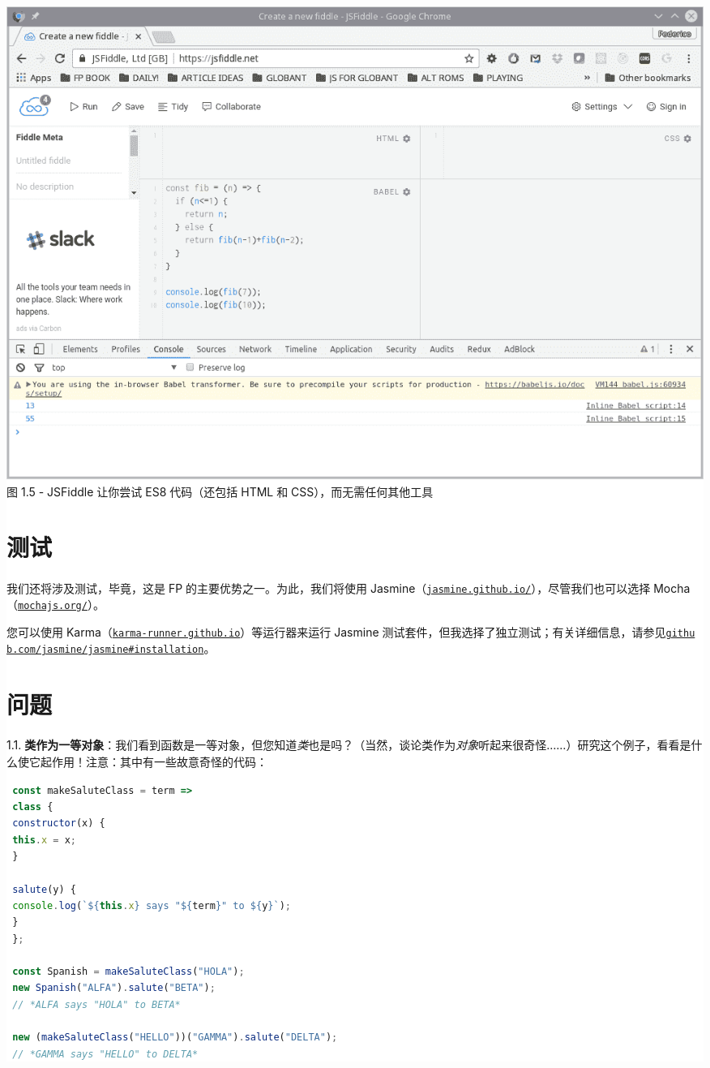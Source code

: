 ![](img/b03b9a3c-330a-4832-9369-eae76e96b47a.png)图 1.5 - JSFiddle 让你尝试 ES8 代码（还包括 HTML 和 CSS），而无需任何其他工具

# 测试

我们还将涉及测试，毕竟，这是 FP 的主要优势之一。为此，我们将使用 Jasmine（[`jasmine.github.io/`](https://jasmine.github.io/)），尽管我们也可以选择 Mocha（[`mochajs.org/`](http://mochajs.org/)）。

您可以使用 Karma（[`karma-runner.github.io`](https://karma-runner.github.io)）等运行器来运行 Jasmine 测试套件，但我选择了独立测试；有关详细信息，请参见[`github.com/jasmine/jasmine#installation`](https://github.com/jasmine/jasmine#installation)。

# 问题

1.1. **类作为一等对象**：我们看到函数是一等对象，但您知道*类*也是吗？（当然，谈论类作为*对象*听起来很奇怪……）研究这个例子，看看是什么使它起作用！注意：其中有一些故意奇怪的代码：

```js
 const makeSaluteClass = term =>
 class {
 constructor(x) {
 this.x = x;
 }

 salute(y) {
 console.log(`${this.x} says "${term}" to ${y}`);
 }
 };

 const Spanish = makeSaluteClass("HOLA");
 new Spanish("ALFA").salute("BETA");
 // *ALFA says "HOLA" to BETA*

 new (makeSaluteClass("HELLO"))("GAMMA").salute("DELTA");
 // *GAMMA says "HELLO" to DELTA*

```